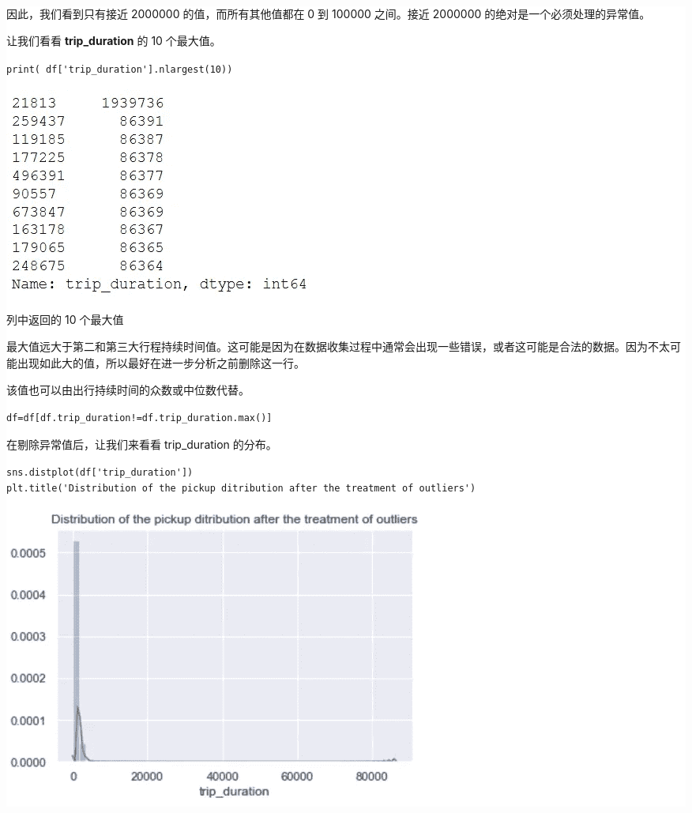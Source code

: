因此，我们看到只有接近 2000000 的值，而所有其他值都在 0 到 100000 之间。接近 2000000 的绝对是一个必须处理的异常值。

让我们看看 **trip_duration** 的 10 个最大值。

```
print( df['trip_duration'].nlargest(10))
```

![](img/f12e9c0e3dbe6d4ff87dcf2b3fd108c2.png)

列中返回的 10 个最大值

最大值远大于第二和第三大行程持续时间值。这可能是因为在数据收集过程中通常会出现一些错误，或者这可能是合法的数据。因为不太可能出现如此大的值，所以最好在进一步分析之前删除这一行。

该值也可以由出行持续时间的众数或中位数代替。

```
df=df[df.trip_duration!=df.trip_duration.max()]
```

在剔除异常值后，让我们来看看 trip_duration 的分布。

```
sns.distplot(df['trip_duration'])
plt.title('Distribution of the pickup ditribution after the treatment of outliers')
```

![](img/e0de0cfc34e916c3131cd4eaa259bfd4.png)
